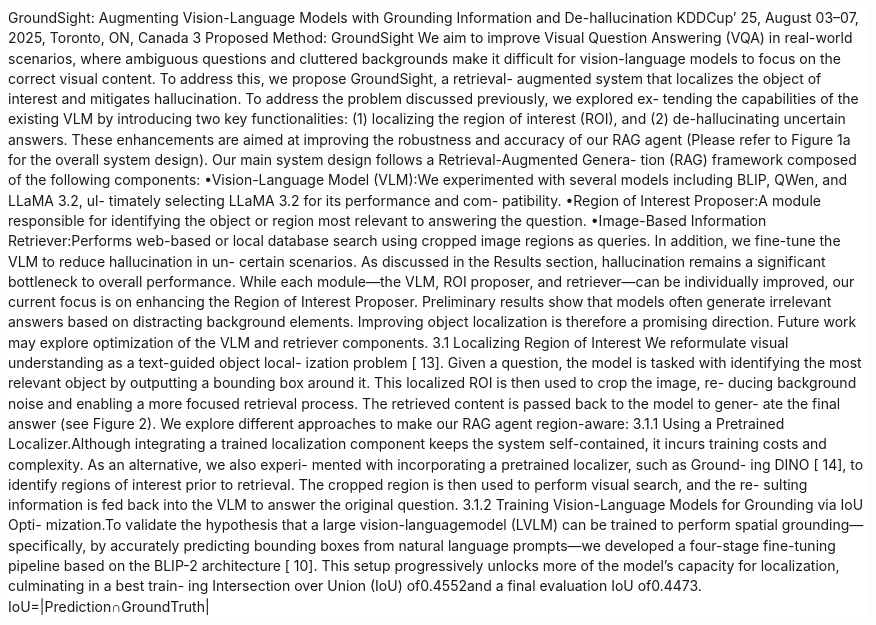 GroundSight: Augmenting Vision-Language Models with Grounding Information and De-hallucination KDDCup’ 25, August 03–07, 2025, Toronto, ON, Canada
3 Proposed Method: GroundSight
We aim to improve Visual Question Answering (VQA) in real-world
scenarios, where ambiguous questions and cluttered backgrounds
make it difficult for vision-language models to focus on the correct
visual content. To address this, we propose GroundSight, a retrieval-
augmented system that localizes the object of interest and mitigates
hallucination.
To address the problem discussed previously, we explored ex-
tending the capabilities of the existing VLM by introducing two
key functionalities: (1) localizing the region of interest (ROI), and
(2) de-hallucinating uncertain answers. These enhancements are
aimed at improving the robustness and accuracy of our RAG agent
(Please refer to Figure 1a for the overall system design).
Our main system design follows a Retrieval-Augmented Genera-
tion (RAG) framework composed of the following components:
•Vision-Language Model (VLM):We experimented with
several models including BLIP, QWen, and LLaMA 3.2, ul-
timately selecting LLaMA 3.2 for its performance and com-
patibility.
•Region of Interest Proposer:A module responsible for
identifying the object or region most relevant to answering
the question.
•Image-Based Information Retriever:Performs web-based
or local database search using cropped image regions as
queries.
In addition, we fine-tune the VLM to reduce hallucination in un-
certain scenarios. As discussed in the Results section, hallucination
remains a significant bottleneck to overall performance.
While each module—the VLM, ROI proposer, and retriever—can
be individually improved, our current focus is on enhancing the
Region of Interest Proposer. Preliminary results show that models
often generate irrelevant answers based on distracting background
elements. Improving object localization is therefore a promising
direction. Future work may explore optimization of the VLM and
retriever components.
3.1 Localizing Region of Interest
We reformulate visual understanding as a text-guided object local-
ization problem [ 13]. Given a question, the model is tasked with
identifying the most relevant object by outputting a bounding box
around it. This localized ROI is then used to crop the image, re-
ducing background noise and enabling a more focused retrieval
process. The retrieved content is passed back to the model to gener-
ate the final answer (see Figure 2). We explore different approaches
to make our RAG agent region-aware:
3.1.1 Using a Pretrained Localizer.Although integrating a trained
localization component keeps the system self-contained, it incurs
training costs and complexity. As an alternative, we also experi-
mented with incorporating a pretrained localizer, such as Ground-
ing DINO [ 14], to identify regions of interest prior to retrieval. The
cropped region is then used to perform visual search, and the re-
sulting information is fed back into the VLM to answer the original
question.
3.1.2 Training Vision-Language Models for Grounding via IoU Opti-
mization.To validate the hypothesis that a large vision-languagemodel (LVLM) can be trained to perform spatial grounding—specifically,
by accurately predicting bounding boxes from natural language
prompts—we developed a four-stage fine-tuning pipeline based on
the BLIP-2 architecture [ 10]. This setup progressively unlocks more
of the model’s capacity for localization, culminating in a best train-
ing Intersection over Union (IoU) of0.4552and a final evaluation
IoU of0.4473.
IoU=|Prediction∩GroundTruth|
